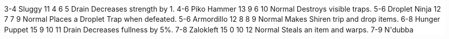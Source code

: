   </tr>
  <tr>
    <td>3-4</td>
    <td>Sluggy</td>
    <td>11</td>
    <td>4</td>
    <td>6</td>
    <td>5</td>
    <td>Drain</td>
    <td>Decreases strength by 1.</td>
  </tr>
  <tr>
    <td>4-6</td>
    <td>Piko Hammer</td>
    <td>13</td>
    <td>9</td>
    <td>6</td>
    <td>10</td>
    <td>Normal</td>
    <td>Destroys visible traps.</td>
  </tr>
  <tr>
    <td>5-6</td>
    <td>Droplet Ninja</td>
    <td>12</td>
    <td>7</td>
    <td>7</td>
    <td>9</td>
    <td>Normal</td>
    <td>Places a Droplet Trap when defeated.</td>
  </tr>
  <tr>
    <td>5-6</td>
    <td>Armordillo</td>
    <td>12</td>
    <td>8</td>
    <td>8</td>
    <td>9</td>
    <td>Normal</td>
    <td>Makes Shiren trip and drop items.</td>
  </tr>
  <tr>
    <td>6-8</td>
    <td>Hunger Puppet</td>
    <td>15</td>
    <td>9</td>
    <td>10</td>
    <td>11</td>
    <td>Drain</td>
    <td>Decreases fullness by 5%.</td>
  </tr>
  <tr>
    <td>7-8</td>
    <td>Zalokleft</td>
    <td>15</td>
    <td>0</td>
    <td>10</td>
    <td>12</td>
    <td>Normal</td>
    <td>Steals an item and warps.</td>
  </tr>
  <tr>
    <td>7-9</td>
    <td>N'dubba</td>